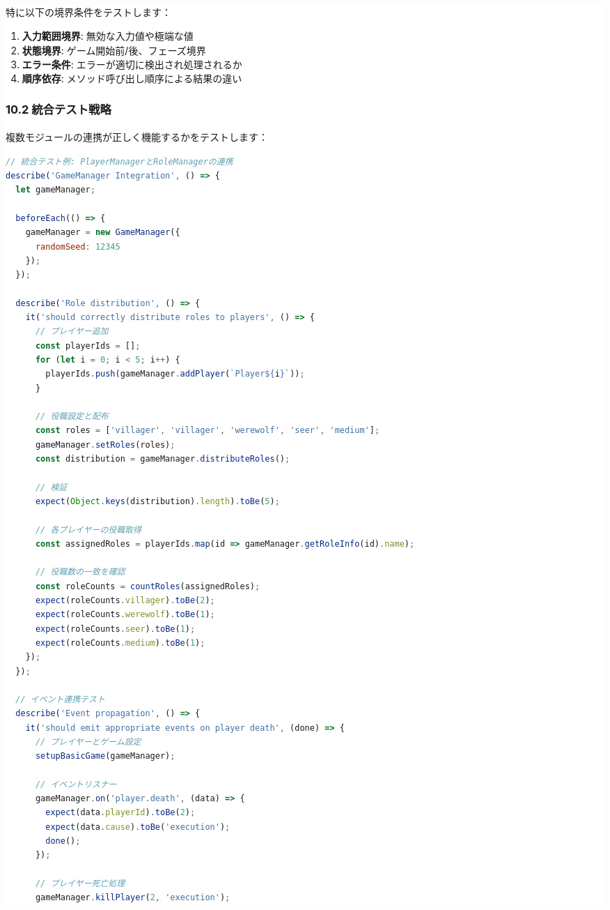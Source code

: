 特に以下の境界条件をテストします：

1. **入力範囲境界**: 無効な入力値や極端な値
2. **状態境界**: ゲーム開始前/後、フェーズ境界
3. **エラー条件**: エラーが適切に検出され処理されるか
4. **順序依存**: メソッド呼び出し順序による結果の違い

### 10.2 統合テスト戦略

複数モジュールの連携が正しく機能するかをテストします：

```javascript
// 統合テスト例: PlayerManagerとRoleManagerの連携
describe('GameManager Integration', () => {
  let gameManager;

  beforeEach(() => {
    gameManager = new GameManager({
      randomSeed: 12345
    });
  });

  describe('Role distribution', () => {
    it('should correctly distribute roles to players', () => {
      // プレイヤー追加
      const playerIds = [];
      for (let i = 0; i < 5; i++) {
        playerIds.push(gameManager.addPlayer(`Player${i}`));
      }

      // 役職設定と配布
      const roles = ['villager', 'villager', 'werewolf', 'seer', 'medium'];
      gameManager.setRoles(roles);
      const distribution = gameManager.distributeRoles();

      // 検証
      expect(Object.keys(distribution).length).toBe(5);

      // 各プレイヤーの役職取得
      const assignedRoles = playerIds.map(id => gameManager.getRoleInfo(id).name);

      // 役職数の一致を確認
      const roleCounts = countRoles(assignedRoles);
      expect(roleCounts.villager).toBe(2);
      expect(roleCounts.werewolf).toBe(1);
      expect(roleCounts.seer).toBe(1);
      expect(roleCounts.medium).toBe(1);
    });
  });

  // イベント連携テスト
  describe('Event propagation', () => {
    it('should emit appropriate events on player death', (done) => {
      // プレイヤーとゲーム設定
      setupBasicGame(gameManager);

      // イベントリスナー
      gameManager.on('player.death', (data) => {
        expect(data.playerId).toBe(2);
        expect(data.cause).toBe('execution');
        done();
      });

      // プレイヤー死亡処理
      gameManager.killPlayer(2, 'execution');
```